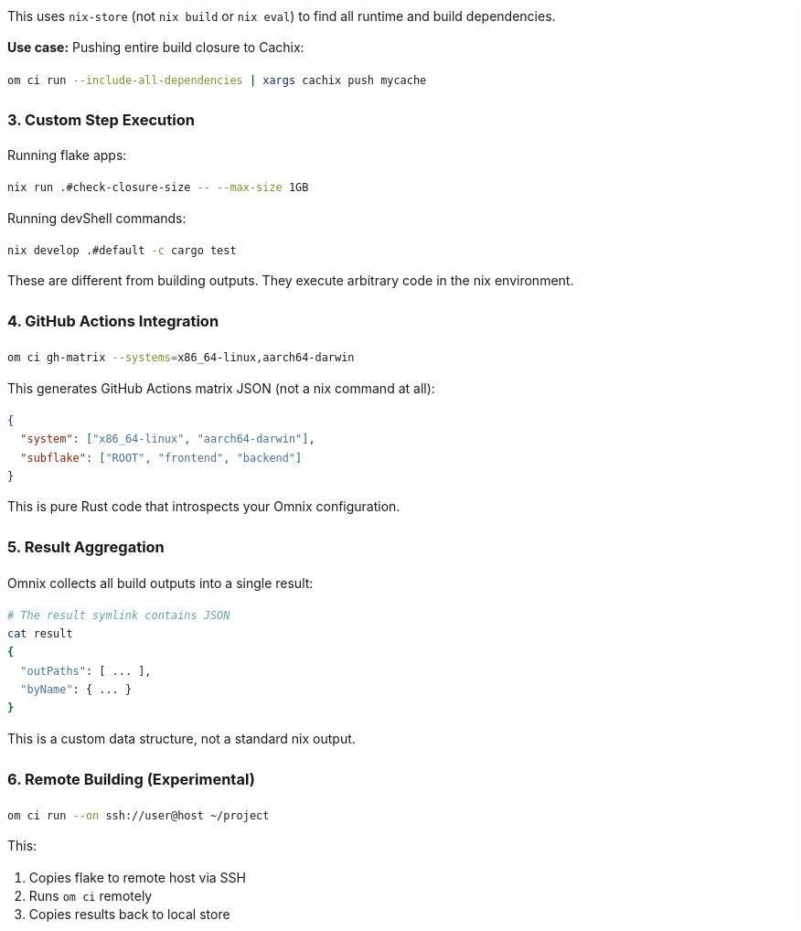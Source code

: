 This uses `nix-store` (not `nix build` or `nix eval`) to find all runtime and build dependencies.

**Use case:** Pushing entire build closure to Cachix:
```bash
om ci run --include-all-dependencies | xargs cachix push mycache
```

### 3. Custom Step Execution

Running flake apps:
```bash
nix run .#check-closure-size -- --max-size 1GB
```

Running devShell commands:
```bash
nix develop .#default -c cargo test
```

These are different from building outputs. They execute arbitrary code in the nix environment.

### 4. GitHub Actions Integration

```bash
om ci gh-matrix --systems=x86_64-linux,aarch64-darwin
```

This generates GitHub Actions matrix JSON (not a nix command at all):
```json
{
  "system": ["x86_64-linux", "aarch64-darwin"],
  "subflake": ["ROOT", "frontend", "backend"]
}
```

This is pure Rust code that introspects your Omnix configuration.

### 5. Result Aggregation

Omnix collects all build outputs into a single result:
```bash
# The result symlink contains JSON
cat result
{
  "outPaths": [ ... ],
  "byName": { ... }
}
```

This is a custom data structure, not a standard nix output.

### 6. Remote Building (Experimental)

```bash
om ci run --on ssh://user@host ~/project
```

This:
1. Copies flake to remote host via SSH
2. Runs `om ci` remotely
3. Copies results back to local store
